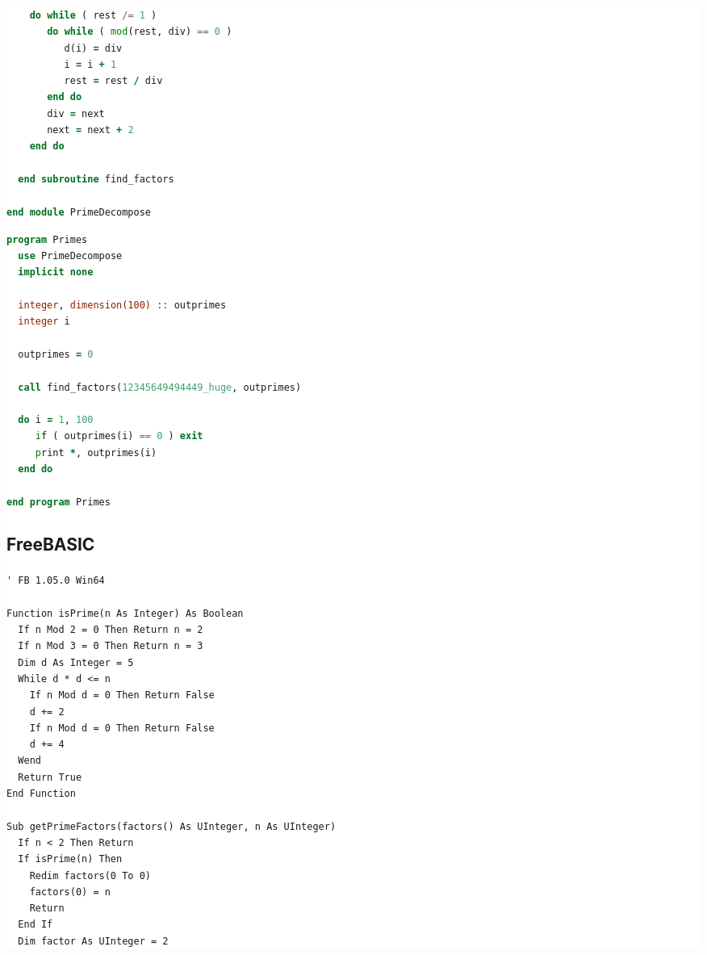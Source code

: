```fortran
    do while ( rest /= 1 )
       do while ( mod(rest, div) == 0 )
          d(i) = div
          i = i + 1
          rest = rest / div
       end do
       div = next
       next = next + 2
    end do

  end subroutine find_factors

end module PrimeDecompose
```



```fortran
program Primes
  use PrimeDecompose
  implicit none

  integer, dimension(100) :: outprimes
  integer i

  outprimes = 0

  call find_factors(12345649494449_huge, outprimes)

  do i = 1, 100
     if ( outprimes(i) == 0 ) exit
     print *, outprimes(i)
  end do

end program Primes
```



## FreeBASIC


```freebasic
' FB 1.05.0 Win64

Function isPrime(n As Integer) As Boolean
  If n Mod 2 = 0 Then Return n = 2
  If n Mod 3 = 0 Then Return n = 3
  Dim d As Integer = 5
  While d * d <= n
    If n Mod d = 0 Then Return False
    d += 2
    If n Mod d = 0 Then Return False
    d += 4
  Wend
  Return True
End Function

Sub getPrimeFactors(factors() As UInteger, n As UInteger)
  If n < 2 Then Return
  If isPrime(n) Then
    Redim factors(0 To 0)
    factors(0) = n
    Return
  End If
  Dim factor As UInteger = 2
```